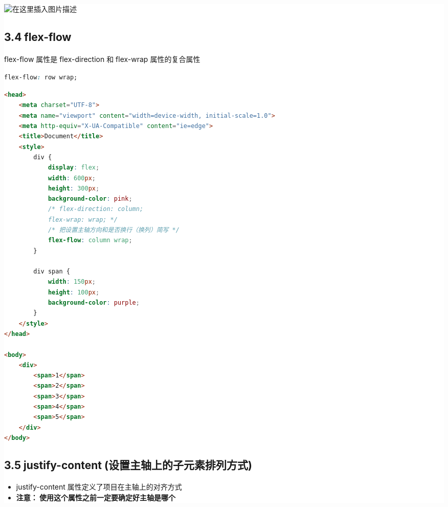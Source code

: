 ![在这里插入图片描述](https://img-blog.csdnimg.cn/4837b51525eb48ebad097946d7a3d03c.png?x-oss-process=image/watermark,type_ZHJvaWRzYW5zZmFsbGJhY2s,shadow_50,text_Q1NETiBA55Sf5ZG95piv5pyJ5YWJ55qE,size_20,color_FFFFFF,t_70,g_se,x_16#pic_center)

## 3.4 flex-flow

flex-flow 属性是 flex-direction 和 flex-wrap 属性的复合属性

```css
flex-flow: row wrap;
```


```html
<head>
    <meta charset="UTF-8">
    <meta name="viewport" content="width=device-width, initial-scale=1.0">
    <meta http-equiv="X-UA-Compatible" content="ie=edge">
    <title>Document</title>
    <style>
        div {
            display: flex;
            width: 600px;
            height: 300px;
            background-color: pink;
            /* flex-direction: column;
            flex-wrap: wrap; */
            /* 把设置主轴方向和是否换行（换列）简写 */
            flex-flow: column wrap;
        }

        div span {
            width: 150px;
            height: 100px;
            background-color: purple;
        }
    </style>
</head>

<body>
    <div>
        <span>1</span>
        <span>2</span>
        <span>3</span>
        <span>4</span>
        <span>5</span>
    </div>
</body>
```

## 3.5 justify-content (设置主轴上的子元素排列方式)

- justify-content 属性定义了项目在主轴上的对齐方式
- **注意： 使用这个属性之前一定要确定好主轴是哪个**
